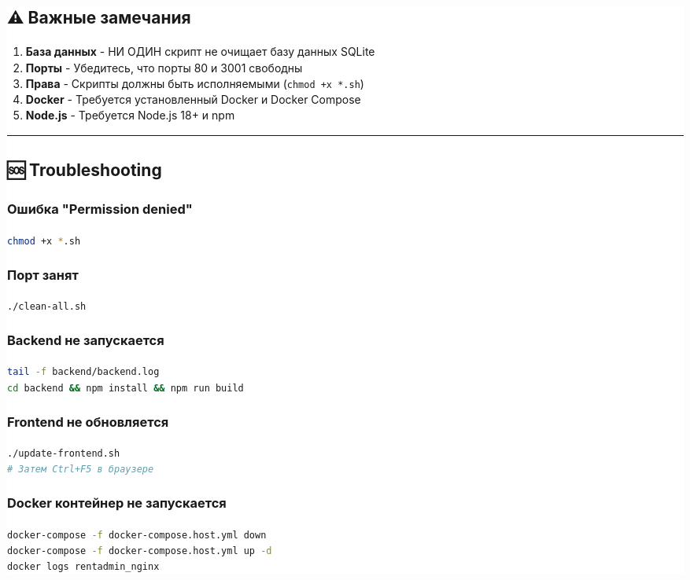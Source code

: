 
## ⚠️ Важные замечания

1. **База данных** - НИ ОДИН скрипт не очищает базу данных SQLite
2. **Порты** - Убедитесь, что порты 80 и 3001 свободны
3. **Права** - Скрипты должны быть исполняемыми (`chmod +x *.sh`)
4. **Docker** - Требуется установленный Docker и Docker Compose
5. **Node.js** - Требуется Node.js 18+ и npm

---

## 🆘 Troubleshooting

### Ошибка "Permission denied"
```bash
chmod +x *.sh
```

### Порт занят
```bash
./clean-all.sh
```

### Backend не запускается
```bash
tail -f backend/backend.log
cd backend && npm install && npm run build
```

### Frontend не обновляется
```bash
./update-frontend.sh
# Затем Ctrl+F5 в браузере
```

### Docker контейнер не запускается
```bash
docker-compose -f docker-compose.host.yml down
docker-compose -f docker-compose.host.yml up -d
docker logs rentadmin_nginx
```
